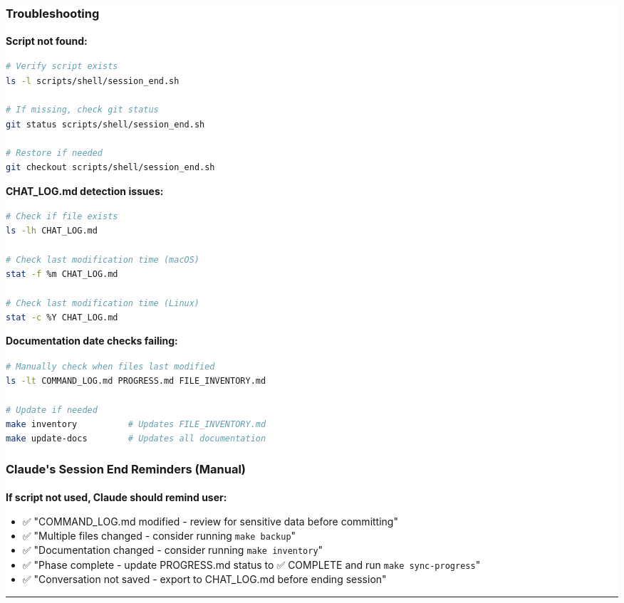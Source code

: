 ### Troubleshooting

**Script not found:**
```bash
# Verify script exists
ls -l scripts/shell/session_end.sh

# If missing, check git status
git status scripts/shell/session_end.sh

# Restore if needed
git checkout scripts/shell/session_end.sh
```

**CHAT_LOG.md detection issues:**
```bash
# Check if file exists
ls -lh CHAT_LOG.md

# Check last modification time (macOS)
stat -f %m CHAT_LOG.md

# Check last modification time (Linux)
stat -c %Y CHAT_LOG.md
```

**Documentation date checks failing:**
```bash
# Manually check when files last modified
ls -lt COMMAND_LOG.md PROGRESS.md FILE_INVENTORY.md

# Update if needed
make inventory          # Updates FILE_INVENTORY.md
make update-docs        # Updates all documentation
```

### Claude's Session End Reminders (Manual)

**If script not used, Claude should remind user:**
- ✅ "COMMAND_LOG.md modified - review for sensitive data before committing"
- ✅ "Multiple files changed - consider running `make backup`"
- ✅ "Documentation changed - consider running `make inventory`"
- ✅ "Phase complete - update PROGRESS.md status to ✅ COMPLETE and run `make sync-progress`"
- ✅ "Conversation not saved - export to CHAT_LOG.md before ending session"

---

